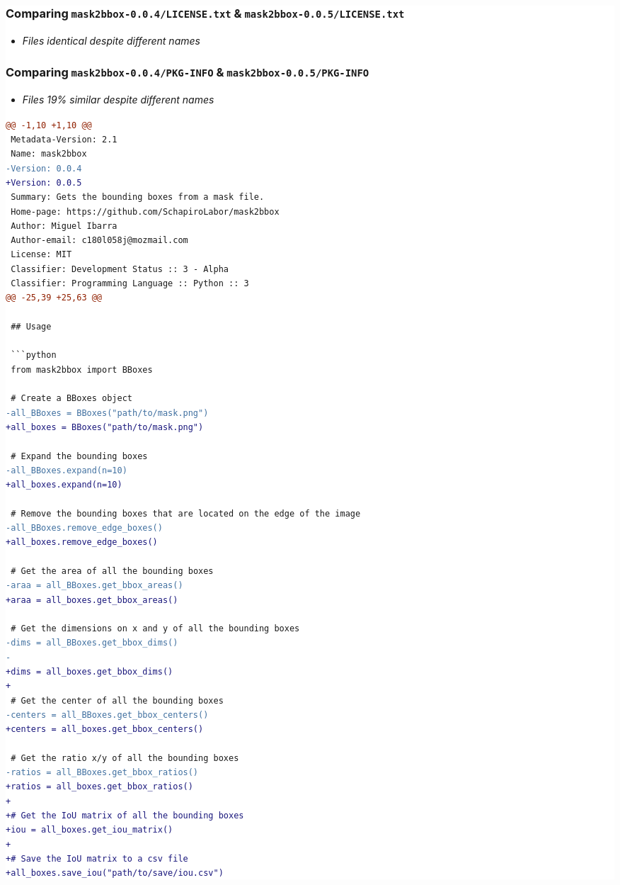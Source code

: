 ### Comparing `mask2bbox-0.0.4/LICENSE.txt` & `mask2bbox-0.0.5/LICENSE.txt`

 * *Files identical despite different names*

### Comparing `mask2bbox-0.0.4/PKG-INFO` & `mask2bbox-0.0.5/PKG-INFO`

 * *Files 19% similar despite different names*

```diff
@@ -1,10 +1,10 @@
 Metadata-Version: 2.1
 Name: mask2bbox
-Version: 0.0.4
+Version: 0.0.5
 Summary: Gets the bounding boxes from a mask file.
 Home-page: https://github.com/SchapiroLabor/mask2bbox
 Author: Miguel Ibarra
 Author-email: c180l058j@mozmail.com
 License: MIT
 Classifier: Development Status :: 3 - Alpha
 Classifier: Programming Language :: Python :: 3
@@ -25,39 +25,63 @@
 
 ## Usage
 
 ```python
 from mask2bbox import BBoxes
 
 # Create a BBoxes object
-all_BBoxes = BBoxes("path/to/mask.png")
+all_boxes = BBoxes("path/to/mask.png")
 
 # Expand the bounding boxes
-all_BBoxes.expand(n=10)
+all_boxes.expand(n=10)
 
 # Remove the bounding boxes that are located on the edge of the image
-all_BBoxes.remove_edge_boxes()
+all_boxes.remove_edge_boxes()
 
 # Get the area of all the bounding boxes
-araa = all_BBoxes.get_bbox_areas()
+araa = all_boxes.get_bbox_areas()
 
 # Get the dimensions on x and y of all the bounding boxes
-dims = all_BBoxes.get_bbox_dims()
-
+dims = all_boxes.get_bbox_dims()
+ 
 # Get the center of all the bounding boxes
-centers = all_BBoxes.get_bbox_centers()
+centers = all_boxes.get_bbox_centers()
 
 # Get the ratio x/y of all the bounding boxes
-ratios = all_BBoxes.get_bbox_ratios()
+ratios = all_boxes.get_bbox_ratios()
+
+# Get the IoU matrix of all the bounding boxes
+iou = all_boxes.get_iou_matrix()
+
+# Save the IoU matrix to a csv file
+all_boxes.save_iou("path/to/save/iou.csv")
```
